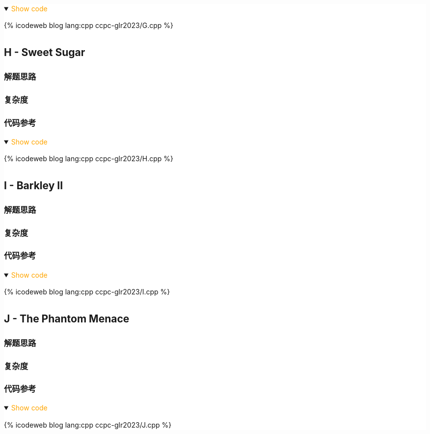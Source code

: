 <details open>
<summary><font color='orange'>Show code</font></summary>

{% icodeweb blog lang:cpp ccpc-glr2023/G.cpp %}

</details>

## H - Sweet Sugar

### 解题思路

### 复杂度

### 代码参考

<details open>
<summary><font color='orange'>Show code</font></summary>

{% icodeweb blog lang:cpp ccpc-glr2023/H.cpp %}

</details>

## I - Barkley II

### 解题思路

### 复杂度

### 代码参考

<details open>
<summary><font color='orange'>Show code</font></summary>

{% icodeweb blog lang:cpp ccpc-glr2023/I.cpp %}

</details>

## J - The Phantom Menace

### 解题思路

### 复杂度

### 代码参考

<details open>
<summary><font color='orange'>Show code</font></summary>

{% icodeweb blog lang:cpp ccpc-glr2023/J.cpp %}

</details>
